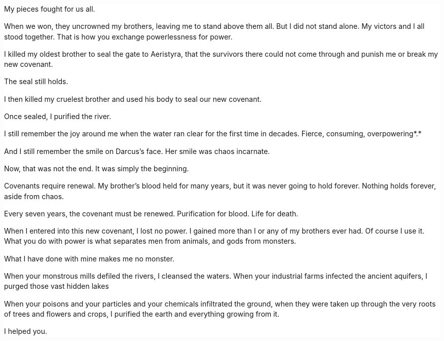 

My pieces fought for us all. 



When we won, they uncrowned my brothers, leaving me to stand above them all. But I did not stand alone. My victors and I all stood together. That is how you exchange powerlessness for power.



I killed my oldest brother to seal the gate to Aeristyra, that the survivors there could not come through and punish me or break my new covenant.



The seal still holds.



I then killed my cruelest brother and used his body to seal our new covenant.



Once sealed, I purified the river.  



I still remember the joy around me when the water ran clear for the first time in decades. Fierce, consuming, overpowering*.*

  


And I still remember the smile on Darcus’s face. Her smile was chaos incarnate.



Now, that was not the end. It was simply the beginning.



Covenants require renewal. My brother’s blood held for many years, but it was never going to hold forever. Nothing holds forever, aside from chaos.



Every seven years, the covenant must be renewed. Purification for blood. Life for death.



When I entered into this new covenant, I lost no power. I gained more than I or any of my brothers ever had. Of course I use it. What you do with power is what separates men from animals, and gods from monsters.



What I have done with mine makes me no monster.



When your monstrous mills defiled the rivers, I cleansed the waters. When your industrial farms infected the ancient aquifers, I purged those vast hidden lakes



When your poisons and your particles and your chemicals infiltrated the ground, when they were taken up through the very roots of trees and flowers and crops, I purified the earth and everything growing from it.



I helped you. 
